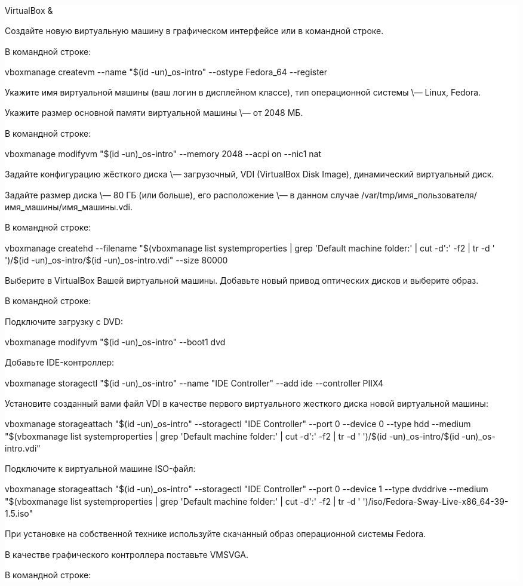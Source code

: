 VirtualBox \&

Создайте новую виртуальную машину в графическом интерфейсе или в командной строке\.

В командной строке\:

vboxmanage createvm \-\-name \"\$(id -un)_os\-intro\" \-\-ostype Fedora_64 \-\-register

Укажите имя виртуальной машины (ваш логин в дисплейном классе), тип операционной системы \— Linux, Fedora.

Укажите размер основной памяти виртуальной машины \— от 2048 МБ.

В командной строке\:

vboxmanage modifyvm \"\$(id \-un)_os\-intro\" \-\-memory 2048 \-\-acpi on \-\-nic1 nat

Задайте конфигурацию жёсткого диска \— загрузочный, VDI (VirtualBox Disk Image), динамический виртуальный диск.

Задайте размер диска \— 80 ГБ (или больше), его расположение \— в данном случае \/var\/tmp\/имя_пользователя\/имя_машины\/имя_машины.vdi.



В командной строке\:

vboxmanage createhd \-\-filename \"\$(vboxmanage list systemproperties \| grep \'Default machine folder\:\' \| cut \-d\'\:\' \-f2 \| tr \-d \' \')\/\$(id \-un)_os\-intro\/\$(id \-un)_os\-intro.vdi\" \-\-size 80000

Выберите в VirtualBox Вашей виртуальной машины. Добавьте новый привод оптических дисков и выберите образ.

В командной строке\:

Подключите загрузку с DVD\:

vboxmanage modifyvm \"\$(id \-un)_os\-intro\" \-\-boot1 dvd

Добавьте IDE-контроллер\:

vboxmanage storagectl \"\$(id \-un)_os\-intro\" \-\-name \"IDE Controller\" \-\-add ide \-\-controller PIIX4

Установите созданный вами файл VDI в качестве первого виртуального жесткого диска новой виртуальной машины\:

vboxmanage storageattach \"\$(id \-un)_os\-intro\" \-\-storagectl \"IDE Controller\" \-\-port 0 \-\-device 0 \-\-type hdd \-\-medium \"\$(vboxmanage list systemproperties \| grep \'Default machine folder\:\' \| cut \-d\'\:\' \-f2 \| tr \-d \' \')\/\$(id \-un)_os\-intro\/\$(id \-un)_os\-intro.vdi\"

Подключите к виртуальной машине ISO-файл\:

vboxmanage storageattach \"\$(id \-un)_os\-intro\" \-\-storagectl \"IDE Controller\" \-\-port 0 \-\-device 1 \-\-type dvddrive \-\-medium \"\$(vboxmanage list systemproperties \| grep \'Default machine folder\:\' \| cut \-d\'\:\' \-f2 \| tr \-d \' \')\/iso\/Fedora\-Sway\-Live\-x86_64\-39\-1.5.iso\"

При установке на собственной технике используйте скачанный образ операционной системы Fedora.

В качестве графического контроллера поставьте VMSVGA.

В командной строке\:
